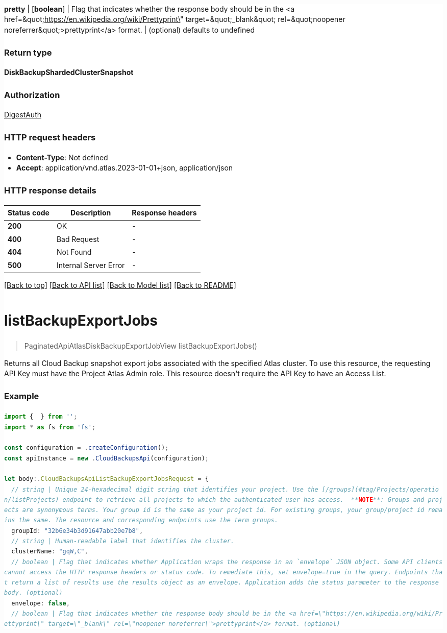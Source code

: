  **pretty** | [**boolean**] | Flag that indicates whether the response body should be in the &lt;a href&#x3D;\&quot;https://en.wikipedia.org/wiki/Prettyprint\&quot; target&#x3D;\&quot;_blank\&quot; rel&#x3D;\&quot;noopener noreferrer\&quot;&gt;prettyprint&lt;/a&gt; format. | (optional) defaults to undefined


### Return type

**DiskBackupShardedClusterSnapshot**

### Authorization

[DigestAuth](README.md#DigestAuth)

### HTTP request headers

 - **Content-Type**: Not defined
 - **Accept**: application/vnd.atlas.2023-01-01+json, application/json


### HTTP response details
| Status code | Description | Response headers |
|-------------|-------------|------------------|
**200** | OK |  -  |
**400** | Bad Request |  -  |
**404** | Not Found |  -  |
**500** | Internal Server Error |  -  |

[[Back to top]](#) [[Back to API list]](README.md#documentation-for-api-endpoints) [[Back to Model list]](README.md#documentation-for-models) [[Back to README]](README.md)

# **listBackupExportJobs**
> PaginatedApiAtlasDiskBackupExportJobView listBackupExportJobs()

Returns all Cloud Backup snapshot export jobs associated with the specified Atlas cluster. To use this resource, the requesting API Key must have the Project Atlas Admin role. This resource doesn't require the API Key to have an Access List.

### Example


```typescript
import {  } from '';
import * as fs from 'fs';

const configuration = .createConfiguration();
const apiInstance = new .CloudBackupsApi(configuration);

let body:.CloudBackupsApiListBackupExportJobsRequest = {
  // string | Unique 24-hexadecimal digit string that identifies your project. Use the [/groups](#tag/Projects/operation/listProjects) endpoint to retrieve all projects to which the authenticated user has access.  **NOTE**: Groups and projects are synonymous terms. Your group id is the same as your project id. For existing groups, your group/project id remains the same. The resource and corresponding endpoints use the term groups.
  groupId: "32b6e34b3d91647abb20e7b8",
  // string | Human-readable label that identifies the cluster.
  clusterName: "gqW,C",
  // boolean | Flag that indicates whether Application wraps the response in an `envelope` JSON object. Some API clients cannot access the HTTP response headers or status code. To remediate this, set envelope=true in the query. Endpoints that return a list of results use the results object as an envelope. Application adds the status parameter to the response body. (optional)
  envelope: false,
  // boolean | Flag that indicates whether the response body should be in the <a href=\"https://en.wikipedia.org/wiki/Prettyprint\" target=\"_blank\" rel=\"noopener noreferrer\">prettyprint</a> format. (optional)
```